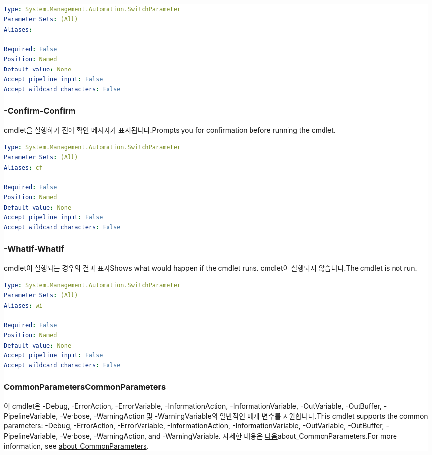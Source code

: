 ```yaml
Type: System.Management.Automation.SwitchParameter
Parameter Sets: (All)
Aliases:

Required: False
Position: Named
Default value: None
Accept pipeline input: False
Accept wildcard characters: False
```

### <span data-ttu-id="e515b-134">-Confirm</span><span class="sxs-lookup"><span data-stu-id="e515b-134">-Confirm</span></span>
<span data-ttu-id="e515b-135">cmdlet을 실행하기 전에 확인 메시지가 표시됩니다.</span><span class="sxs-lookup"><span data-stu-id="e515b-135">Prompts you for confirmation before running the cmdlet.</span></span>

```yaml
Type: System.Management.Automation.SwitchParameter
Parameter Sets: (All)
Aliases: cf

Required: False
Position: Named
Default value: None
Accept pipeline input: False
Accept wildcard characters: False
```

### <span data-ttu-id="e515b-136">-WhatIf</span><span class="sxs-lookup"><span data-stu-id="e515b-136">-WhatIf</span></span>
<span data-ttu-id="e515b-137">cmdlet이 실행되는 경우의 결과 표시</span><span class="sxs-lookup"><span data-stu-id="e515b-137">Shows what would happen if the cmdlet runs.</span></span>
<span data-ttu-id="e515b-138">cmdlet이 실행되지 않습니다.</span><span class="sxs-lookup"><span data-stu-id="e515b-138">The cmdlet is not run.</span></span>

```yaml
Type: System.Management.Automation.SwitchParameter
Parameter Sets: (All)
Aliases: wi

Required: False
Position: Named
Default value: None
Accept pipeline input: False
Accept wildcard characters: False
```

### <span data-ttu-id="e515b-139">CommonParameters</span><span class="sxs-lookup"><span data-stu-id="e515b-139">CommonParameters</span></span>
<span data-ttu-id="e515b-140">이 cmdlet은 -Debug, -ErrorAction, -ErrorVariable, -InformationAction, -InformationVariable, -OutVariable, -OutBuffer, -PipelineVariable, -Verbose, -WarningAction 및 -WarningVariable의 일반적인 매개 변수를 지원합니다.</span><span class="sxs-lookup"><span data-stu-id="e515b-140">This cmdlet supports the common parameters: -Debug, -ErrorAction, -ErrorVariable, -InformationAction, -InformationVariable, -OutVariable, -OutBuffer, -PipelineVariable, -Verbose, -WarningAction, and -WarningVariable.</span></span> <span data-ttu-id="e515b-141">자세한 내용은 [다음](http://go.microsoft.com/fwlink/?LinkID=113216)about_CommonParameters.</span><span class="sxs-lookup"><span data-stu-id="e515b-141">For more information, see [about_CommonParameters](http://go.microsoft.com/fwlink/?LinkID=113216).</span></span>

